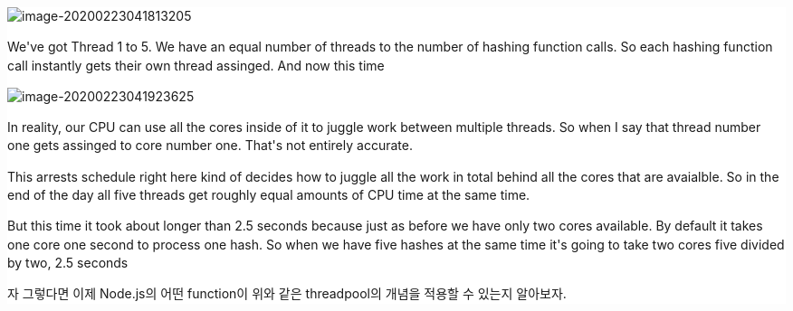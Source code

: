 ![image-20200223041813205](C:\Users\user\Desktop\study\Study_Repo\Nodejs_Advanced_Concepts\images\29.Node)

We've got Thread 1 to 5. We have an equal number of threads to the number of hashing function calls. So each hashing function call instantly gets their own thread assinged. And now this time 

![image-20200223041923625](C:\Users\user\Desktop\study\Study_Repo\Nodejs_Advanced_Concepts\images\30.Node)

In reality, our CPU can use all the cores inside of it to juggle work between multiple threads. So when I say that thread number one gets assinged to core number one. That's not entirely accurate. 

This arrests schedule right here kind of decides how to juggle all the work in total behind all the cores that are avaialble. So in the end of the day all five threads get roughly equal amounts of CPU time at the same time.

But this time it took about longer than 2.5 seconds because just as before we have only two cores available. By default it takes one core one second to process one hash. So when we have five hashes at the same time it's going to take two cores five divided by two, 2.5 seconds

자 그렇다면 이제 Node.js의 어떤 function이 위와 같은 threadpool의 개념을 적용할 수 있는지 알아보자.














